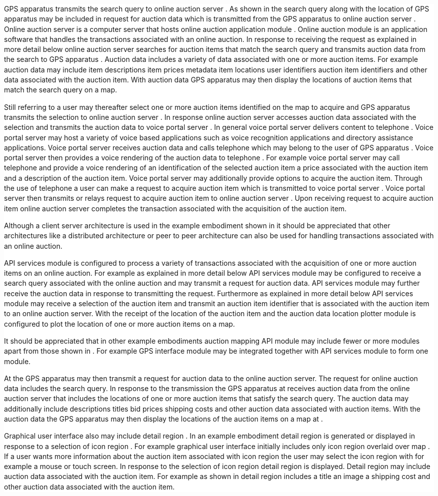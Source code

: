 GPS apparatus transmits the search query to online auction server . As shown in the search query along with the location of GPS apparatus may be included in request for auction data which is transmitted from the GPS apparatus to online auction server . Online auction server is a computer server that hosts online auction application module . Online auction module is an application software that handles the transactions associated with an online auction. In response to receiving the request as explained in more detail below online auction server searches for auction items that match the search query and transmits auction data from the search to GPS apparatus . Auction data includes a variety of data associated with one or more auction items. For example auction data may include item descriptions item prices metadata item locations user identifiers auction item identifiers and other data associated with the auction item. With auction data GPS apparatus may then display the locations of auction items that match the search query on a map.

Still referring to a user may thereafter select one or more auction items identified on the map to acquire and GPS apparatus transmits the selection to online auction server . In response online auction server accesses auction data associated with the selection and transmits the auction data to voice portal server . In general voice portal server delivers content to telephone . Voice portal server may host a variety of voice based applications such as voice recognition applications and directory assistance applications. Voice portal server receives auction data and calls telephone which may belong to the user of GPS apparatus . Voice portal server then provides a voice rendering of the auction data to telephone . For example voice portal server may call telephone and provide a voice rendering of an identification of the selected auction item a price associated with the auction item and a description of the auction item. Voice portal server may additionally provide options to acquire the auction item. Through the use of telephone a user can make a request to acquire auction item which is transmitted to voice portal server . Voice portal server then transmits or relays request to acquire auction item to online auction server . Upon receiving request to acquire auction item online auction server completes the transaction associated with the acquisition of the auction item.

Although a client server architecture is used in the example embodiment shown in it should be appreciated that other architectures like a distributed architecture or peer to peer architecture can also be used for handling transactions associated with an online auction.

API services module is configured to process a variety of transactions associated with the acquisition of one or more auction items on an online auction. For example as explained in more detail below API services module may be configured to receive a search query associated with the online auction and may transmit a request for auction data. API services module may further receive the auction data in response to transmitting the request. Furthermore as explained in more detail below API services module may receive a selection of the auction item and transmit an auction item identifier that is associated with the auction item to an online auction server. With the receipt of the location of the auction item and the auction data location plotter module is configured to plot the location of one or more auction items on a map.

It should be appreciated that in other example embodiments auction mapping API module may include fewer or more modules apart from those shown in . For example GPS interface module may be integrated together with API services module to form one module.

At the GPS apparatus may then transmit a request for auction data to the online auction server. The request for online auction data includes the search query. In response to the transmission the GPS apparatus at receives auction data from the online auction server that includes the locations of one or more auction items that satisfy the search query. The auction data may additionally include descriptions titles bid prices shipping costs and other auction data associated with auction items. With the auction data the GPS apparatus may then display the locations of the auction items on a map at .

Graphical user interface also may include detail region . In an example embodiment detail region is generated or displayed in response to a selection of icon region . For example graphical user interface initially includes only icon region overlaid over map . If a user wants more information about the auction item associated with icon region the user may select the icon region with for example a mouse or touch screen. In response to the selection of icon region detail region is displayed. Detail region may include auction data associated with the auction item. For example as shown in detail region includes a title an image a shipping cost and other auction data associated with the auction item.
